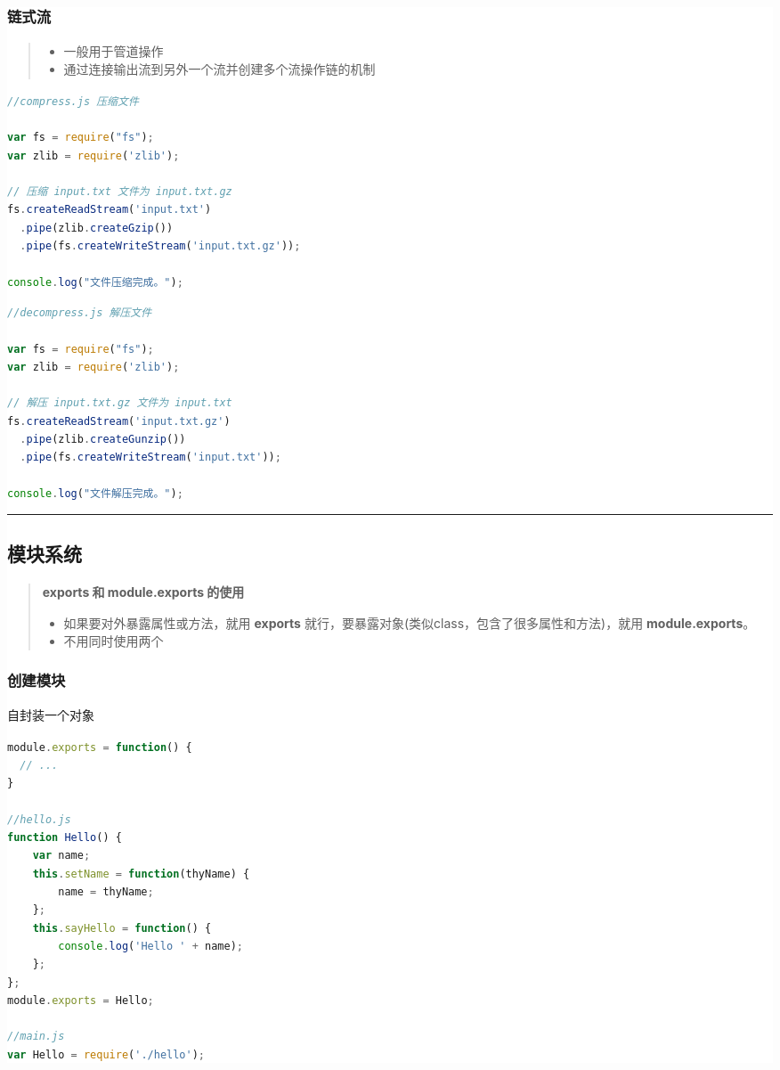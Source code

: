 
### 链式流

> - 一般用于管道操作
> - 通过连接输出流到另外一个流并创建多个流操作链的机制

```js
//compress.js 压缩文件

var fs = require("fs");
var zlib = require('zlib');

// 压缩 input.txt 文件为 input.txt.gz
fs.createReadStream('input.txt')
  .pipe(zlib.createGzip())
  .pipe(fs.createWriteStream('input.txt.gz'));
  
console.log("文件压缩完成。");
```

```js
//decompress.js 解压文件

var fs = require("fs");
var zlib = require('zlib');

// 解压 input.txt.gz 文件为 input.txt
fs.createReadStream('input.txt.gz')
  .pipe(zlib.createGunzip())
  .pipe(fs.createWriteStream('input.txt'));
  
console.log("文件解压完成。");
```

----

## 模块系统

> **exports 和 module.exports 的使用**
>
> - 如果要对外暴露属性或方法，就用 **exports** 就行，要暴露对象(类似class，包含了很多属性和方法)，就用 **module.exports**。
> - 不用同时使用两个

### 创建模块

自封装一个对象

```js
module.exports = function() {
  // ...
}

//hello.js 
function Hello() { 
    var name; 
    this.setName = function(thyName) { 
        name = thyName; 
    }; 
    this.sayHello = function() { 
        console.log('Hello ' + name); 
    }; 
}; 
module.exports = Hello;

//main.js 
var Hello = require('./hello'); 
```